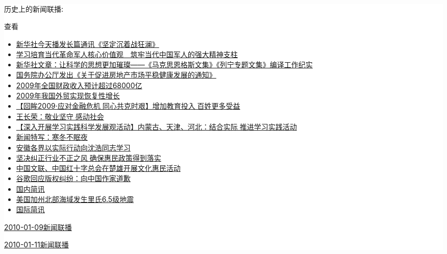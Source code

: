 




历史上的新闻联播:

 查看
 

* [新华社今天播发长篇通讯《坚定沉着战狂澜》](#新华社今天播发长篇通讯《坚定沉着战狂澜》)
* [学习培育当代革命军人核心价值观　筑牢当代中国军人的强大精神支柱](#学习培育当代革命军人核心价值观　筑牢当代中国军人的强大精神支柱)
* [新华社文章：让科学的思想更加璀璨——《马克思恩格斯文集》《列宁专题文集》编译工作纪实](#新华社文章：让科学的思想更加璀璨——《马克思恩格斯文集》《列宁专题文集》编译工作纪实)
* [国务院办公厅发出《关于促进房地产市场平稳健康发展的通知》](#国务院办公厅发出《关于促进房地产市场平稳健康发展的通知》)
* [2009年全国财政收入预计超过68000亿](#2009年全国财政收入预计超过68000亿)
* [2009年我国外贸实现恢复性增长](#2009年我国外贸实现恢复性增长)
* [【回眸2009·应对金融危机 同心共克时艰】增加教育投入 百姓更多受益](#【回眸2009·应对金融危机-同心共克时艰】增加教育投入-百姓更多受益)
* [王长荣：敬业坚守 感动社会](#王长荣：敬业坚守-感动社会)
* [【深入开展学习实践科学发展观活动】内蒙古、天津、河北：结合实际 推进学习实践活动](#【深入开展学习实践科学发展观活动】内蒙古、天津、河北：结合实际-推进学习实践活动)
* [新闻特写：寒冬不眠夜](#新闻特写：寒冬不眠夜)
* [安徽各界以实际行动向沈浩同志学习](#安徽各界以实际行动向沈浩同志学习)
* [坚决纠正行业不正之风 确保惠民政策得到落实](#坚决纠正行业不正之风-确保惠民政策得到落实)
* [中国文联、中国红十字总会在楚雄开展文化惠民活动](#中国文联、中国红十字总会在楚雄开展文化惠民活动)
* [谷歌回应版权纠纷：向中国作家道歉](#谷歌回应版权纠纷：向中国作家道歉)
* [国内简讯](#国内简讯)
* [美国加州北部海域发生里氏6.5级地震](#美国加州北部海域发生里氏6-5级地震)
* [国际简讯](#国际简讯)






[2010-01-09新闻联播](/xinwenlianbo/20100109)


[2010-01-11新闻联播](/xinwenlianbo/20100111)




